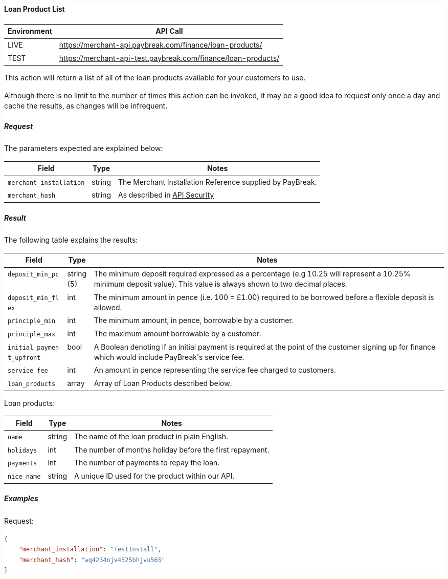 #### Loan Product List

Environment | API Call
--- | ---
LIVE | https://merchant-api.paybreak.com/finance/loan-products/
TEST | https://merchant-api-test.paybreak.com/finance/loan-products/

This action will return a list of all of the loan products available for your
customers to use.

Although there is no limit to the number of times this action can be invoked,
it may be a good idea to request only once a day and cache the results, as
changes will be infrequent.

##### Request

The parameters expected are explained below:

Field | Type | Notes
--- | --- | ---
`merchant_installation` | string | The Merchant Installation Reference supplied by PayBreak.
`merchant_hash` | string | As described in [API Security](#api-security)

##### Result

The following table explains the results:

Field | Type | Notes
--- | --- | ---
`deposit_min_pc` | string(5) | The minimum deposit required expressed as a percentage (e.g 10.25 will represent a 10.25% minimum deposit value). This value is always shown to two decimal places.
`deposit_min_flex` | int | The minimum amount in pence (i.e. 100 = £1.00) required to be borrowed before a flexible deposit is allowed.
`principle_min` | int | The minimum amount, in pence, borrowable by a customer.
`principle_max` | int | The maximum amount borrowable by a customer.
`initial_payment_upfront` | bool | A Boolean denoting if an initial payment is required at the point of the customer signing up for finance which would include PayBreak's service fee.
`service_fee` | int | An amount in pence representing the service fee charged to customers.
`loan_products` | array | Array of Loan Products described below.

Loan products:

Field | Type | Notes
--- | --- | ---
`name` | string | The name of the loan product in plain English.
`holidays` | int | The number of months holiday before the first repayment.
`payments` | int | The number of payments to repay the loan.
`nice_name` | string | A unique ID used for the product within our API.

##### Examples

Request:

```json
{
    "merchant_installation": "TestInstall",
    "merchant_hash": "wq4234njv4525bhjvu565"
}
```
